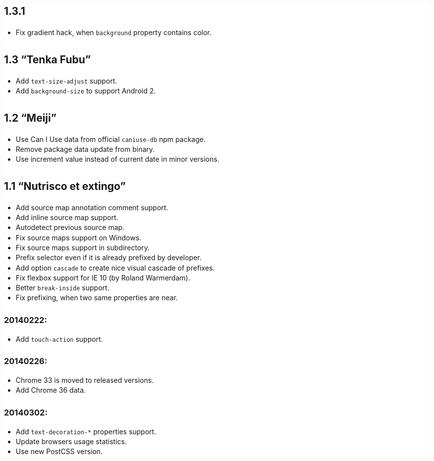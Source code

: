 <h2 id="1.3.1">1.3.1</h2>

<ul>
<li>Fix gradient hack, when <code>background</code> property contains color.</li>
</ul>

<h2 id="1.3-%E2%80%9Ctenka-fubu%E2%80%9D">1.3 “Tenka Fubu”</h2>

<ul>
<li>Add <code>text-size-adjust</code> support.</li>
<li>Add <code>background-size</code> to support Android 2.</li>
</ul>

<h2 id="1.2-%E2%80%9Cmeiji%E2%80%9D">1.2 “Meiji”</h2>

<ul>
<li>Use Can I Use data from official <code>caniuse-db</code> npm package.</li>
<li>Remove package data update from binary.</li>
<li>Use increment value instead of current date in minor versions.</li>
</ul>

<h2 id="1.1-%E2%80%9Cnutrisco-et-extingo%E2%80%9D">1.1 “Nutrisco et extingo”</h2>

<ul>
<li>Add source map annotation comment support.</li>
<li>Add inline source map support.</li>
<li>Autodetect previous source map.</li>
<li>Fix source maps support on Windows.</li>
<li>Fix source maps support in subdirectory.</li>
<li>Prefix selector even if it is already prefixed by developer.</li>
<li>Add option <code>cascade</code> to create nice visual cascade of prefixes.</li>
<li>Fix flexbox support for IE 10 (by Roland Warmerdam).</li>
<li>Better <code>break-inside</code> support.</li>
<li>Fix prefixing, when two same properties are near.</li>
</ul>

<h3 id="20140222%3A">20140222:</h3>

<ul>
<li>Add <code>touch-action</code> support.</li>
</ul>

<h3 id="20140226%3A">20140226:</h3>

<ul>
<li>Chrome 33 is moved to released versions.</li>
<li>Add Chrome 36 data.</li>
</ul>

<h3 id="20140302%3A">20140302:</h3>

<ul>
<li>Add <code>text-decoration-*</code> properties support.</li>
<li>Update browsers usage statistics.</li>
<li>Use new PostCSS version.</li>
</ul>
